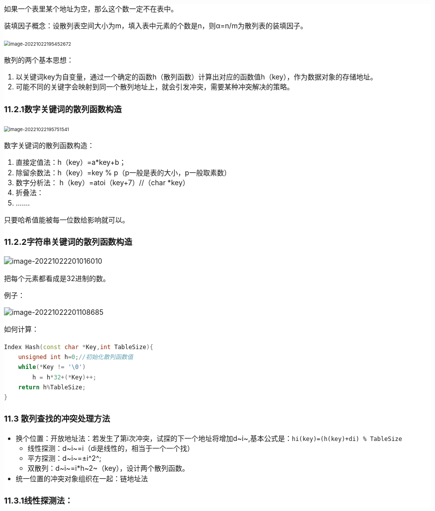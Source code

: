 如果一个表里某个地址为空，那么这个数一定不在表中。

装填因子概念：设散列表空间大小为m，填入表中元素的个数是n，则α=n/m为散列表的装填因子。

<img src="C:\Users\gaohan\AppData\Roaming\Typora\typora-user-images\image-20221022195452672.png" alt="image-20221022195452672" style="zoom:67%;" />

散列的两个基本思想：

1. 以关键词key为自变量，通过一个确定的函数h（散列函数）计算出对应的函数值h（key），作为数据对象的存储地址。
2. 可能不同的关键字会映射到同一个散列地址上，就会引发冲突，需要某种冲突解决的策略。

### 11.2.1数字关键词的散列函数构造

 <img src="C:\Users\gaohan\AppData\Roaming\Typora\typora-user-images\image-20221022195751541.png" alt="image-20221022195751541" style="zoom:67%;" />

数字关键词的散列函数构造：

1. 直接定值法：h（key）=a*key+b；
2. 除留余数法：h（key）=key % p（p一般是表的大小，p一般取素数）
3. 数字分析法： h（key）=atoi（key+7）//（char *key）
4. 折叠法：
5. .......

只要哈希值能被每一位数给影响就可以。

### 11.2.2字符串关键词的散列函数构造

![image-20221022201016010](C:\Users\gaohan\AppData\Roaming\Typora\typora-user-images\image-20221022201016010.png)

把每个元素都看成是32进制的数。

例子：

![image-20221022201108685](C:\Users\gaohan\AppData\Roaming\Typora\typora-user-images\image-20221022201108685.png)

如何计算：

```cpp
Index Hash(const char *Key,int TableSize){
    unsigned int h=0;//初始化散列函数值
    while(*Key != '\0')
        h = h*32+(*Key)++;
    return h%TableSize;
}
```

### 11.3 散列查找的冲突处理方法

- 换个位置：开放地址法：若发生了第i次冲突，试探的下一个地址将增加d~i~,基本公式是：`hi(key)=(h(key)+di) % TableSize`
  - 线性探测：d~i~=i（di是线性的，相当于一个一个找）
  - 平方探测：d~i~=±i^2^;
  - 双散列：d~i~=i*h~2~（key），设计两个散列函数。
- 统一位置的冲突对象组织在一起：链地址法

### 11.3.1线性探测法：
